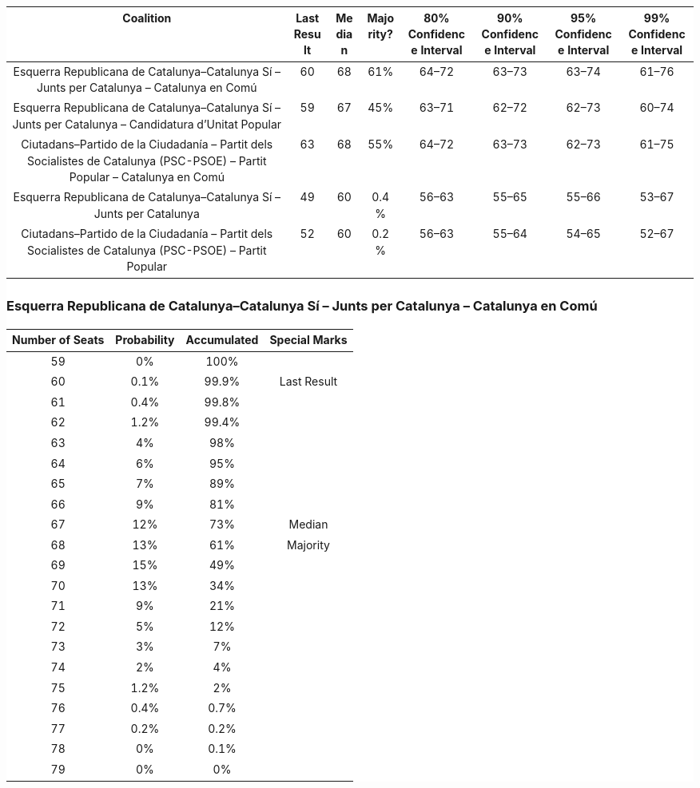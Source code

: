 | Coalition | Last Result | Median | Majority? | 80% Confidence Interval | 90% Confidence Interval | 95% Confidence Interval | 99% Confidence Interval |
|:---------:|:-----------:|:------:|:---------:|:-----------------------:|:-----------------------:|:-----------------------:|:-----------------------:|
| Esquerra Republicana de Catalunya–Catalunya Sí – Junts per Catalunya – Catalunya en Comú | 60 | 68 | 61% | 64–72 | 63–73 | 63–74 | 61–76 |
| Esquerra Republicana de Catalunya–Catalunya Sí – Junts per Catalunya – Candidatura d’Unitat Popular | 59 | 67 | 45% | 63–71 | 62–72 | 62–73 | 60–74 |
| Ciutadans–Partido de la Ciudadanía – Partit dels Socialistes de Catalunya (PSC-PSOE) – Partit Popular – Catalunya en Comú | 63 | 68 | 55% | 64–72 | 63–73 | 62–73 | 61–75 |
| Esquerra Republicana de Catalunya–Catalunya Sí – Junts per Catalunya | 49 | 60 | 0.4% | 56–63 | 55–65 | 55–66 | 53–67 |
| Ciutadans–Partido de la Ciudadanía – Partit dels Socialistes de Catalunya (PSC-PSOE) – Partit Popular | 52 | 60 | 0.2% | 56–63 | 55–64 | 54–65 | 52–67 |

### Esquerra Republicana de Catalunya–Catalunya Sí – Junts per Catalunya – Catalunya en Comú

| Number of Seats | Probability | Accumulated | Special Marks |
|:---------------:|:-----------:|:-----------:|:-------------:|
| 59 | 0% | 100% |  |
| 60 | 0.1% | 99.9% | Last Result |
| 61 | 0.4% | 99.8% |  |
| 62 | 1.2% | 99.4% |  |
| 63 | 4% | 98% |  |
| 64 | 6% | 95% |  |
| 65 | 7% | 89% |  |
| 66 | 9% | 81% |  |
| 67 | 12% | 73% | Median |
| 68 | 13% | 61% | Majority |
| 69 | 15% | 49% |  |
| 70 | 13% | 34% |  |
| 71 | 9% | 21% |  |
| 72 | 5% | 12% |  |
| 73 | 3% | 7% |  |
| 74 | 2% | 4% |  |
| 75 | 1.2% | 2% |  |
| 76 | 0.4% | 0.7% |  |
| 77 | 0.2% | 0.2% |  |
| 78 | 0% | 0.1% |  |
| 79 | 0% | 0% |  |
